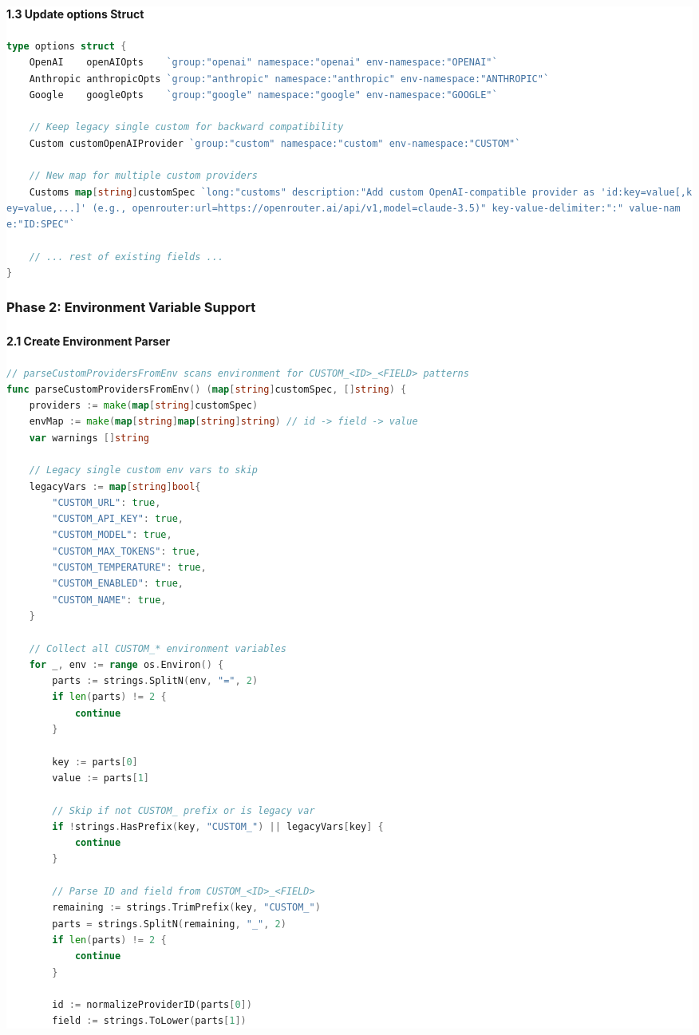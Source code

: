 #### 1.3 Update options Struct
```go
type options struct {
    OpenAI    openAIOpts    `group:"openai" namespace:"openai" env-namespace:"OPENAI"`
    Anthropic anthropicOpts `group:"anthropic" namespace:"anthropic" env-namespace:"ANTHROPIC"`
    Google    googleOpts    `group:"google" namespace:"google" env-namespace:"GOOGLE"`
    
    // Keep legacy single custom for backward compatibility
    Custom customOpenAIProvider `group:"custom" namespace:"custom" env-namespace:"CUSTOM"`
    
    // New map for multiple custom providers
    Customs map[string]customSpec `long:"customs" description:"Add custom OpenAI-compatible provider as 'id:key=value[,key=value,...]' (e.g., openrouter:url=https://openrouter.ai/api/v1,model=claude-3.5)" key-value-delimiter:":" value-name:"ID:SPEC"`
    
    // ... rest of existing fields ...
}
```

### Phase 2: Environment Variable Support

#### 2.1 Create Environment Parser
```go
// parseCustomProvidersFromEnv scans environment for CUSTOM_<ID>_<FIELD> patterns
func parseCustomProvidersFromEnv() (map[string]customSpec, []string) {
    providers := make(map[string]customSpec)
    envMap := make(map[string]map[string]string) // id -> field -> value
    var warnings []string
    
    // Legacy single custom env vars to skip
    legacyVars := map[string]bool{
        "CUSTOM_URL": true,
        "CUSTOM_API_KEY": true,
        "CUSTOM_MODEL": true,
        "CUSTOM_MAX_TOKENS": true,
        "CUSTOM_TEMPERATURE": true,
        "CUSTOM_ENABLED": true,
        "CUSTOM_NAME": true,
    }
    
    // Collect all CUSTOM_* environment variables
    for _, env := range os.Environ() {
        parts := strings.SplitN(env, "=", 2)
        if len(parts) != 2 {
            continue
        }
        
        key := parts[0]
        value := parts[1]
        
        // Skip if not CUSTOM_ prefix or is legacy var
        if !strings.HasPrefix(key, "CUSTOM_") || legacyVars[key] {
            continue
        }
        
        // Parse ID and field from CUSTOM_<ID>_<FIELD>
        remaining := strings.TrimPrefix(key, "CUSTOM_")
        parts = strings.SplitN(remaining, "_", 2)
        if len(parts) != 2 {
            continue
        }
        
        id := normalizeProviderID(parts[0])
        field := strings.ToLower(parts[1])
```